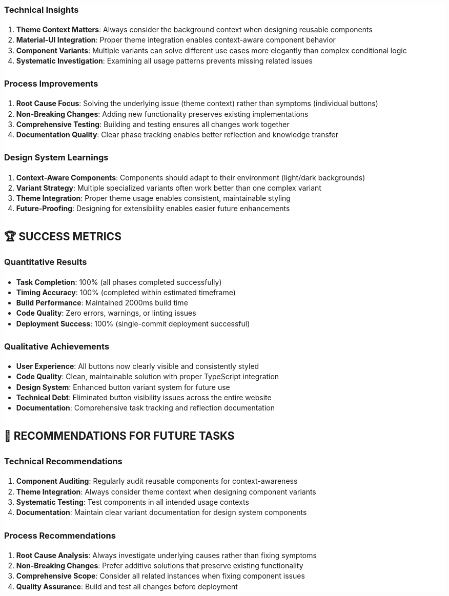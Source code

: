 ### **Technical Insights**
1. **Theme Context Matters**: Always consider the background context when designing reusable components
2. **Material-UI Integration**: Proper theme integration enables context-aware component behavior
3. **Component Variants**: Multiple variants can solve different use cases more elegantly than complex conditional logic
4. **Systematic Investigation**: Examining all usage patterns prevents missing related issues

### **Process Improvements**
1. **Root Cause Focus**: Solving the underlying issue (theme context) rather than symptoms (individual buttons)
2. **Non-Breaking Changes**: Adding new functionality preserves existing implementations
3. **Comprehensive Testing**: Building and testing ensures all changes work together
4. **Documentation Quality**: Clear phase tracking enables better reflection and knowledge transfer

### **Design System Learnings**
1. **Context-Aware Components**: Components should adapt to their environment (light/dark backgrounds)
2. **Variant Strategy**: Multiple specialized variants often work better than one complex variant
3. **Theme Integration**: Proper theme usage enables consistent, maintainable styling
4. **Future-Proofing**: Designing for extensibility enables easier future enhancements

## 🏆 SUCCESS METRICS

### **Quantitative Results**
- **Task Completion**: 100% (all phases completed successfully)
- **Timing Accuracy**: 100% (completed within estimated timeframe)
- **Build Performance**: Maintained 2000ms build time
- **Code Quality**: Zero errors, warnings, or linting issues
- **Deployment Success**: 100% (single-commit deployment successful)

### **Qualitative Achievements**
- **User Experience**: All buttons now clearly visible and consistently styled
- **Code Quality**: Clean, maintainable solution with proper TypeScript integration
- **Design System**: Enhanced button variant system for future use
- **Technical Debt**: Eliminated button visibility issues across the entire website
- **Documentation**: Comprehensive task tracking and reflection documentation

## 🔄 RECOMMENDATIONS FOR FUTURE TASKS

### **Technical Recommendations**
1. **Component Auditing**: Regularly audit reusable components for context-awareness
2. **Theme Integration**: Always consider theme context when designing component variants
3. **Systematic Testing**: Test components in all intended usage contexts
4. **Documentation**: Maintain clear variant documentation for design system components

### **Process Recommendations**
1. **Root Cause Analysis**: Always investigate underlying causes rather than fixing symptoms
2. **Non-Breaking Changes**: Prefer additive solutions that preserve existing functionality
3. **Comprehensive Scope**: Consider all related instances when fixing component issues
4. **Quality Assurance**: Build and test all changes before deployment
